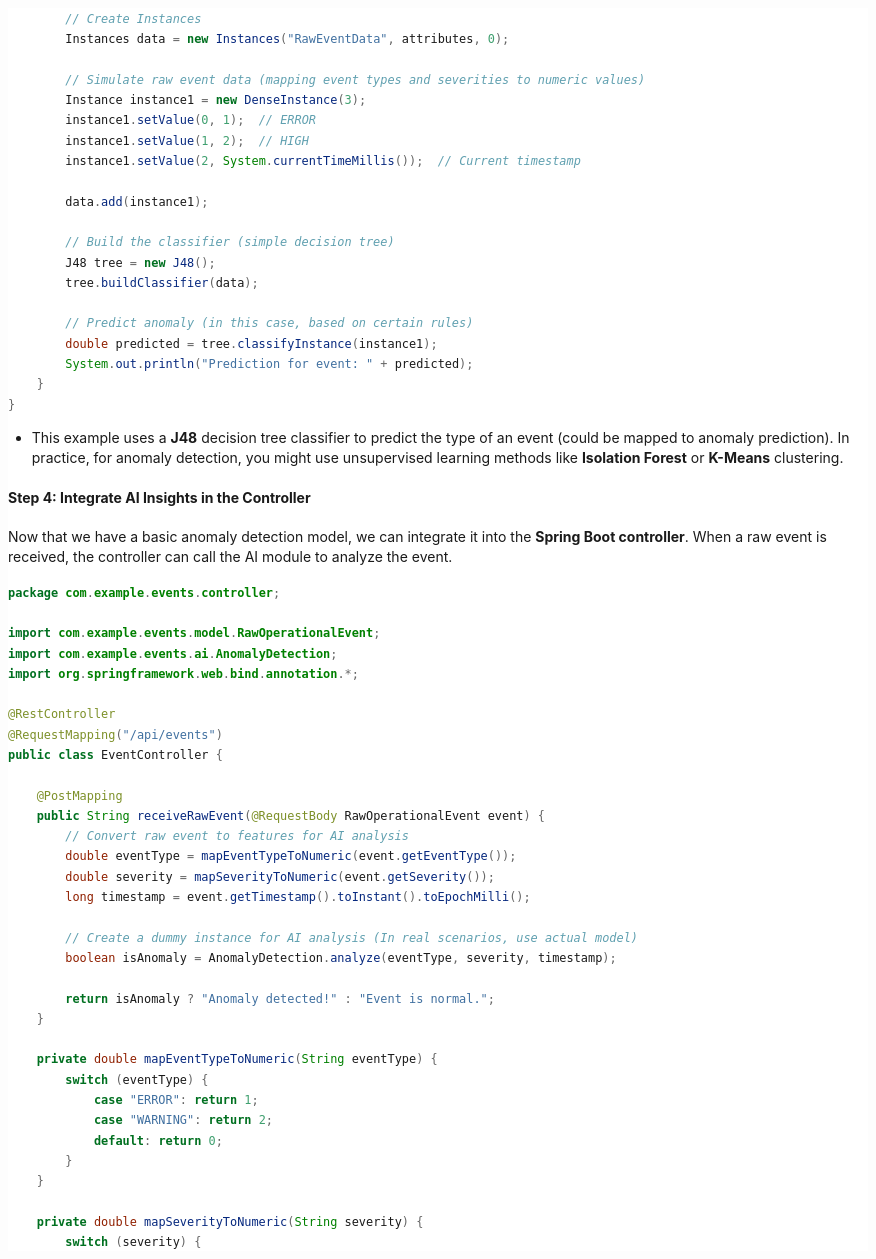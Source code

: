 ```java
        // Create Instances
        Instances data = new Instances("RawEventData", attributes, 0);
        
        // Simulate raw event data (mapping event types and severities to numeric values)
        Instance instance1 = new DenseInstance(3);
        instance1.setValue(0, 1);  // ERROR
        instance1.setValue(1, 2);  // HIGH
        instance1.setValue(2, System.currentTimeMillis());  // Current timestamp
        
        data.add(instance1);
        
        // Build the classifier (simple decision tree)
        J48 tree = new J48();
        tree.buildClassifier(data);
        
        // Predict anomaly (in this case, based on certain rules)
        double predicted = tree.classifyInstance(instance1);
        System.out.println("Prediction for event: " + predicted);
    }
}
```

* This example uses a **J48** decision tree classifier to predict the type of an event (could be mapped to anomaly prediction). In practice, for anomaly detection, you might use unsupervised learning methods like **Isolation Forest** or **K-Means** clustering.

#### **Step 4: Integrate AI Insights in the Controller**

Now that we have a basic anomaly detection model, we can integrate it into the **Spring Boot controller**. When a raw event is received, the controller can call the AI module to analyze the event.

```java
package com.example.events.controller;

import com.example.events.model.RawOperationalEvent;
import com.example.events.ai.AnomalyDetection;
import org.springframework.web.bind.annotation.*;

@RestController
@RequestMapping("/api/events")
public class EventController {

    @PostMapping
    public String receiveRawEvent(@RequestBody RawOperationalEvent event) {
        // Convert raw event to features for AI analysis
        double eventType = mapEventTypeToNumeric(event.getEventType());
        double severity = mapSeverityToNumeric(event.getSeverity());
        long timestamp = event.getTimestamp().toInstant().toEpochMilli();
        
        // Create a dummy instance for AI analysis (In real scenarios, use actual model)
        boolean isAnomaly = AnomalyDetection.analyze(eventType, severity, timestamp);
        
        return isAnomaly ? "Anomaly detected!" : "Event is normal.";
    }
    
    private double mapEventTypeToNumeric(String eventType) {
        switch (eventType) {
            case "ERROR": return 1;
            case "WARNING": return 2;
            default: return 0;
        }
    }

    private double mapSeverityToNumeric(String severity) {
        switch (severity) {
```